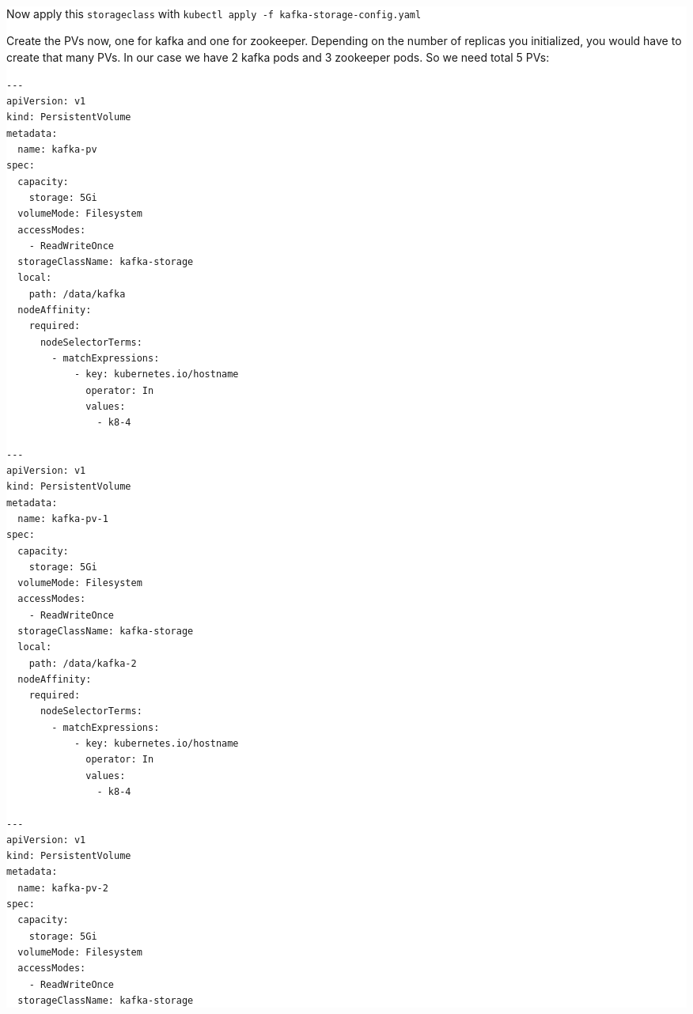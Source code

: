 Now apply this `storageclass` with `kubectl apply -f kafka-storage-config.yaml`

Create the PVs now, one for kafka and one for zookeeper. Depending on the number of replicas you initialized, you would have to create that many PVs. In our case we have 2 kafka pods and 3 zookeeper pods. So we need total 5 PVs:

```
---
apiVersion: v1
kind: PersistentVolume
metadata:
  name: kafka-pv
spec:
  capacity:
    storage: 5Gi
  volumeMode: Filesystem
  accessModes:
    - ReadWriteOnce
  storageClassName: kafka-storage
  local:
    path: /data/kafka
  nodeAffinity:
    required:
      nodeSelectorTerms:
        - matchExpressions:
            - key: kubernetes.io/hostname
              operator: In
              values:
                - k8-4

---
apiVersion: v1
kind: PersistentVolume
metadata:
  name: kafka-pv-1
spec:
  capacity:
    storage: 5Gi
  volumeMode: Filesystem
  accessModes:
    - ReadWriteOnce
  storageClassName: kafka-storage
  local:
    path: /data/kafka-2
  nodeAffinity:
    required:
      nodeSelectorTerms:
        - matchExpressions:
            - key: kubernetes.io/hostname
              operator: In
              values:
                - k8-4

---
apiVersion: v1
kind: PersistentVolume
metadata:
  name: kafka-pv-2
spec:
  capacity:
    storage: 5Gi
  volumeMode: Filesystem
  accessModes:
    - ReadWriteOnce
  storageClassName: kafka-storage
```